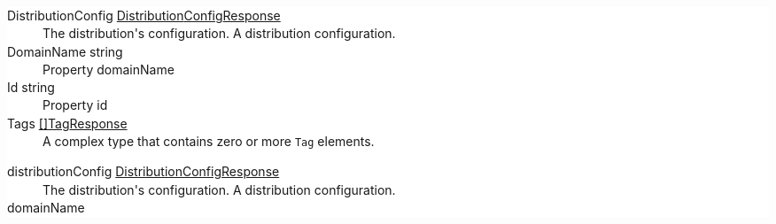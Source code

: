 <div>
<pulumi-choosable type="language" values="go">
<dl class="resources-properties"><dt class="property-optional"
            title="Optional">
        <span id="distributionconfig_go">
<a data-swiftype-name="resource-property" data-swiftype-type="text" href="#distributionconfig_go" style="color: inherit; text-decoration: inherit;">Distribution<wbr>Config</a>
</span>
        <span class="property-indicator"></span>
        <span class="property-type"><a href="#distributionconfigresponse">Distribution<wbr>Config<wbr>Response</a></span>
    </dt>
    <dd>The distribution's configuration. A distribution configuration.</dd><dt class="property-optional"
            title="Optional">
        <span id="domainname_go">
<a data-swiftype-name="resource-property" data-swiftype-type="text" href="#domainname_go" style="color: inherit; text-decoration: inherit;">Domain<wbr>Name</a>
</span>
        <span class="property-indicator"></span>
        <span class="property-type">string</span>
    </dt>
    <dd>Property domainName</dd><dt class="property-optional"
            title="Optional">
        <span id="id_go">
<a data-swiftype-name="resource-property" data-swiftype-type="text" href="#id_go" style="color: inherit; text-decoration: inherit;">Id</a>
</span>
        <span class="property-indicator"></span>
        <span class="property-type">string</span>
    </dt>
    <dd>Property id</dd><dt class="property-optional"
            title="Optional">
        <span id="tags_go">
<a data-swiftype-name="resource-property" data-swiftype-type="text" href="#tags_go" style="color: inherit; text-decoration: inherit;">Tags</a>
</span>
        <span class="property-indicator"></span>
        <span class="property-type"><a href="#tagresponse">[]Tag<wbr>Response</a></span>
    </dt>
    <dd>A complex type that contains zero or more <code>Tag</code> elements.</dd></dl>
</pulumi-choosable>
</div>

<div>
<pulumi-choosable type="language" values="java">
<dl class="resources-properties"><dt class="property-optional"
            title="Optional">
        <span id="distributionconfig_java">
<a data-swiftype-name="resource-property" data-swiftype-type="text" href="#distributionconfig_java" style="color: inherit; text-decoration: inherit;">distribution<wbr>Config</a>
</span>
        <span class="property-indicator"></span>
        <span class="property-type"><a href="#distributionconfigresponse">Distribution<wbr>Config<wbr>Response</a></span>
    </dt>
    <dd>The distribution's configuration. A distribution configuration.</dd><dt class="property-optional"
            title="Optional">
        <span id="domainname_java">
<a data-swiftype-name="resource-property" data-swiftype-type="text" href="#domainname_java" style="color: inherit; text-decoration: inherit;">domain<wbr>Name</a>
</span>
        <span class="property-indicator"></span>